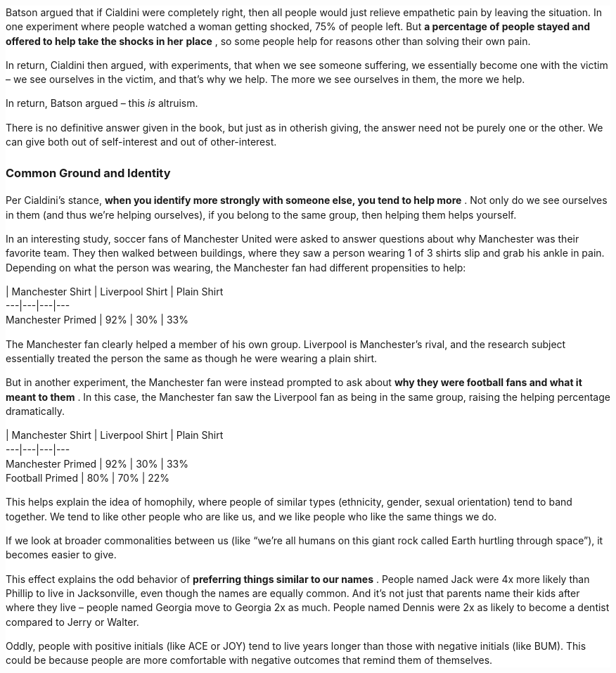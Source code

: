 Batson argued that if Cialdini were completely right, then all people would just relieve empathetic pain by leaving the situation. In one experiment where people watched a woman getting shocked, 75% of people left. But **a percentage of people stayed and offered to help take the shocks in her** **place** , so some people help for reasons other than solving their own pain. 

In return, Cialdini then argued, with experiments, that when we see someone suffering, we essentially become one with the victim – we see ourselves in the victim, and that’s why we help. The more we see ourselves in them, the more we help. 

In return, Batson argued – this _is_ altruism. 

There is no definitive answer given in the book, but just as in otherish giving, the answer need not be purely one or the other. We can give both out of self-interest and out of other-interest. 

###  Common Ground and Identity 

Per Cialdini’s stance, **when you identify more strongly with someone else, you tend to help more** . Not only do we see ourselves in them (and thus we’re helping ourselves), if you belong to the same group, then helping them helps yourself. 

In an interesting study, soccer fans of Manchester United were asked to answer questions about why Manchester was their favorite team. They then walked between buildings, where they saw a person wearing 1 of 3 shirts slip and grab his ankle in pain. Depending on what the person was wearing, the Manchester fan had different propensities to help: 

|  Manchester Shirt  |  Liverpool Shirt  |  Plain Shirt   
---|---|---|---  
Manchester Primed  |  92%  |  30%  |  33%   
  
The Manchester fan clearly helped a member of his own group. Liverpool is Manchester’s rival, and the research subject essentially treated the person the same as though he were wearing a plain shirt. 

But in another experiment, the Manchester fan were instead prompted to ask about **why they were football fans and what it meant to them** . In this case, the Manchester fan saw the Liverpool fan as being in the same group, raising the helping percentage dramatically. 

|  Manchester Shirt  |  Liverpool Shirt  |  Plain Shirt   
---|---|---|---  
Manchester Primed  |  92%  |  30%  |  33%   
Football Primed  |  80%  |  70%  |  22%   
  
This helps explain the idea of homophily, where people of similar types (ethnicity, gender, sexual orientation) tend to band together. We tend to like other people who are like us, and we like people who like the same things we do. 

If we look at broader commonalities between us (like “we’re all humans on this giant rock called Earth hurtling through space”), it becomes easier to give. 

This effect explains the odd behavior of **preferring things similar to our names** . People named Jack were 4x more likely than Phillip to live in Jacksonville, even though the names are equally common. And it’s not just that parents name their kids after where they live – people named Georgia move to Georgia 2x as much. People named Dennis were 2x as likely to become a dentist compared to Jerry or Walter. 

Oddly, people with positive initials (like ACE or JOY) tend to live years longer than those with negative initials (like BUM). This could be because people are more comfortable with negative outcomes that remind them of themselves. 
